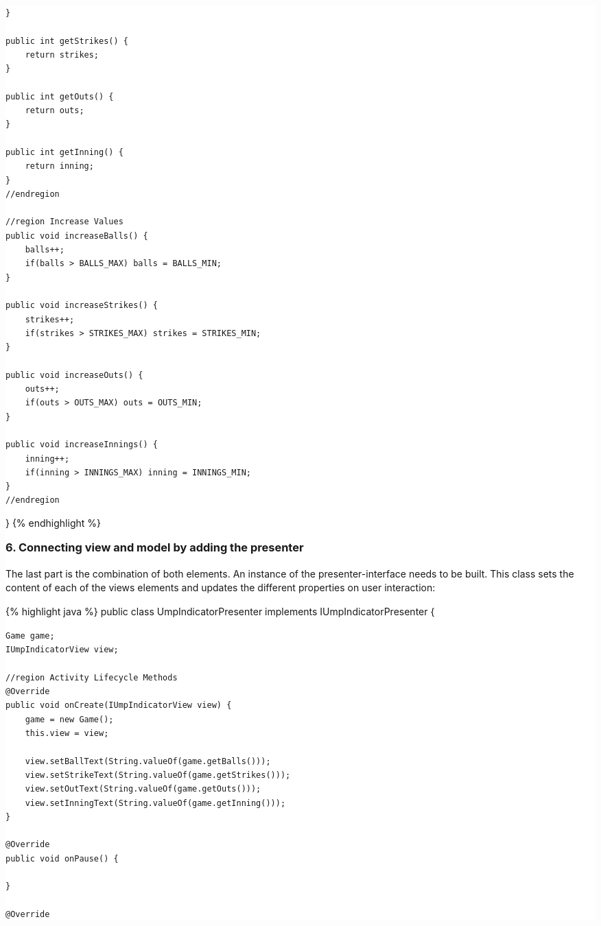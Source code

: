     }

    public int getStrikes() {
        return strikes;
    }

    public int getOuts() {
        return outs;
    }

    public int getInning() {
        return inning;
    }
    //endregion

    //region Increase Values
    public void increaseBalls() {
        balls++;
        if(balls > BALLS_MAX) balls = BALLS_MIN;
    }

    public void increaseStrikes() {
        strikes++;
        if(strikes > STRIKES_MAX) strikes = STRIKES_MIN;
    }

    public void increaseOuts() {
        outs++;
        if(outs > OUTS_MAX) outs = OUTS_MIN;
    }

    public void increaseInnings() {
        inning++;
        if(inning > INNINGS_MAX) inning = INNINGS_MIN;
    }
    //endregion
}
{% endhighlight %}

<h3 id="presenter" style="padding-top: 150px; margin-top: -150px;">
  6. Connecting view and model by adding the presenter
</h3>

The last part is the combination of both elements. An instance of the presenter-interface needs to be built. This class sets the content of each of the views elements and updates the different properties on user interaction:

{% highlight java %}
public class UmpIndicatorPresenter implements IUmpIndicatorPresenter {

    Game game;
    IUmpIndicatorView view;

    //region Activity Lifecycle Methods
    @Override
    public void onCreate(IUmpIndicatorView view) {
        game = new Game();
        this.view = view;

        view.setBallText(String.valueOf(game.getBalls()));
        view.setStrikeText(String.valueOf(game.getStrikes()));
        view.setOutText(String.valueOf(game.getOuts()));
        view.setInningText(String.valueOf(game.getInning()));
    }

    @Override
    public void onPause() {

    }

    @Override